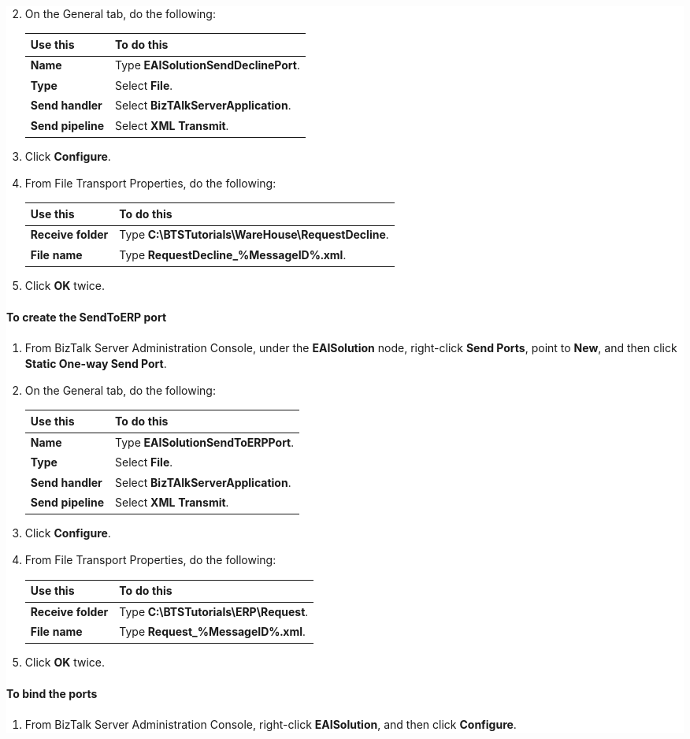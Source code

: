 2.  On the General tab, do the following:  
  
    |Use this|To do this|  
    |--------------|----------------|  
    |**Name**|Type **EAISolutionSendDeclinePort**.|  
    |**Type**|Select **File**.|  
    |**Send handler**|Select **BizTAlkServerApplication**.|  
    |**Send pipeline**|Select **XML Transmit**.|  
  
3.  Click **Configure**.  
  
4.  From File Transport Properties, do the following:  
  
    |Use this|To do this|  
    |--------------|----------------|  
    |**Receive folder**|Type **C:\BTSTutorials\WareHouse\RequestDecline**.|  
    |**File name**|Type **RequestDecline_%MessageID%.xml**.|  
  
5.  Click **OK** twice.  
  
#### To create the SendToERP port  
  
1.  From BizTalk Server Administration Console, under the **EAISolution** node, right-click **Send Ports**, point to **New**, and then click **Static One-way Send Port**.  
  
2.  On the General tab, do the following:  
  
    |Use this|To do this|  
    |--------------|----------------|  
    |**Name**|Type **EAISolutionSendToERPPort**.|  
    |**Type**|Select **File**.|  
    |**Send handler**|Select **BizTAlkServerApplication**.|  
    |**Send pipeline**|Select **XML Transmit**.|  
  
3.  Click **Configure**.  
  
4.  From File Transport Properties, do the following:  
  
    |Use this|To do this|  
    |--------------|----------------|  
    |**Receive folder**|Type **C:\BTSTutorials\ERP\Request**.|  
    |**File name**|Type **Request_%MessageID%.xml**.|  
  
5.  Click **OK** twice.  
  
#### To bind the ports  
  
1.  From BizTalk Server Administration Console, right-click **EAISolution**, and then click **Configure**.  
  